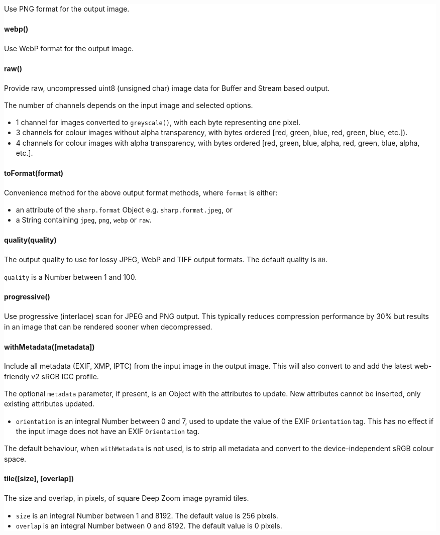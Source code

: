 Use PNG format for the output image.

#### webp()

Use WebP format for the output image.

#### raw()

Provide raw, uncompressed uint8 (unsigned char) image data for Buffer and Stream based output.

The number of channels depends on the input image and selected options.

* 1 channel for images converted to `greyscale()`, with each byte representing one pixel.
* 3 channels for colour images without alpha transparency, with bytes ordered \[red, green, blue, red, green, blue, etc.\]).
* 4 channels for colour images with alpha transparency, with bytes ordered \[red, green, blue, alpha, red, green, blue, alpha, etc.\].

#### toFormat(format)

Convenience method for the above output format methods, where `format` is either:

* an attribute of the `sharp.format` Object e.g. `sharp.format.jpeg`, or
* a String containing `jpeg`, `png`, `webp` or `raw`.

#### quality(quality)

The output quality to use for lossy JPEG, WebP and TIFF output formats. The default quality is `80`.

`quality` is a Number between 1 and 100.

#### progressive()

Use progressive (interlace) scan for JPEG and PNG output. This typically reduces compression performance by 30% but results in an image that can be rendered sooner when decompressed.

#### withMetadata([metadata])

Include all metadata (EXIF, XMP, IPTC) from the input image in the output image.
This will also convert to and add the latest web-friendly v2 sRGB ICC profile.

The optional `metadata` parameter, if present, is an Object with the attributes to update.
New attributes cannot be inserted, only existing attributes updated.

* `orientation` is an integral Number between 0 and 7, used to update the value of the EXIF `Orientation` tag.
This has no effect if the input image does not have an EXIF `Orientation` tag.

The default behaviour, when `withMetadata` is not used, is to strip all metadata and convert to the device-independent sRGB colour space.

#### tile([size], [overlap])

The size and overlap, in pixels, of square Deep Zoom image pyramid tiles.

* `size` is an integral Number between 1 and 8192. The default value is 256 pixels.
* `overlap` is an integral Number between 0 and 8192. The default value is 0 pixels.
